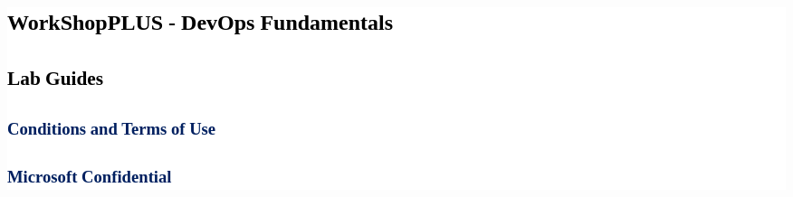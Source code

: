 <Style>
h1 {
    font-family: Segoe UI Light;
    color: black;
    font-size: 18pt;
}
h2 {
    font-family: Segoe UI Light;
    color: black;
    font-size: 16pt;
}
h3 {
    font-family: Segoe UI Light;
    color: #002060;
    font-size: 14pt;
    font-weight: bold;
}
h4 {
    font-family: Segoe UI Light;
    color: #002060;
    font-size: 12pt;
    font-weight: bold;
}
h5 {
    font-family: Segoe UI Light;
    color: #002060;
    font-size: 12pt;
    font-weight: bold;
}
h6 {
    font-family: Segoe UI Light;
    color: #002060;
    font-size: 12pt;
    font-weight: normal;
}
.module {
    color: #7030A0;
    font-weight: bold;
}
.title {
    color: #00208C;
    font-weight: bold;
}
</style>

# WorkShopPLUS - DevOps Fundamentals
## Lab Guides

### Conditions and Terms of Use
### Microsoft Confidential

